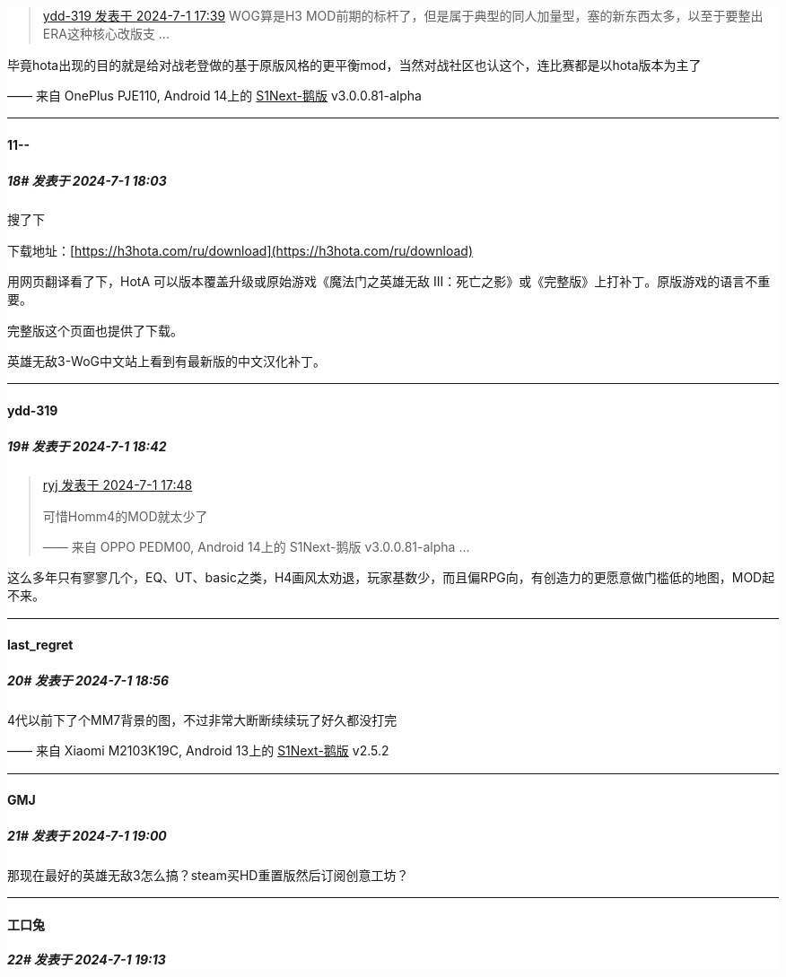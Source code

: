 <blockquote><a href="httphttps://bbs.saraba1st.com/2b/forum.php?mod=redirect&amp;goto=findpost&amp;pid=65447522&amp;ptid=2189536" target="_blank">ydd-319 发表于 2024-7-1 17:39</a>
WOG算是H3 MOD前期的标杆了，但是属于典型的同人加量型，塞的新东西太多，以至于要整出ERA这种核心改版支 ...</blockquote>
毕竟hota出现的目的就是给对战老登做的基于原版风格的更平衡mod，当然对战社区也认这个，连比赛都是以hota版本为主了

—— 来自 OnePlus PJE110, Android 14上的 [S1Next-鹅版](https://github.com/ykrank/S1-Next/releases) v3.0.0.81-alpha

*****

####  11--  
##### 18#       发表于 2024-7-1 18:03

搜了下

下载地址：[https://h3hota.com/ru/download](https://h3hota.com/ru/download)

用网页翻译看了下，HotA 可以版本覆盖升级或原始游戏《魔法门之英雄无敌 III：死亡之影》或《完整版》上打补丁。原版游戏的语言不重要。

完整版这个页面也提供了下载。

英雄无敌3-WoG中文站上看到有最新版的中文汉化补丁。

*****

####  ydd-319  
##### 19#       发表于 2024-7-1 18:42

<blockquote><a href="httphttps://bbs.saraba1st.com/2b/forum.php?mod=redirect&amp;goto=findpost&amp;pid=65447624&amp;ptid=2189536" target="_blank">ryj 发表于 2024-7-1 17:48</a>

可惜Homm4的MOD就太少了

—— 来自 OPPO PEDM00, Android 14上的 S1Next-鹅版 v3.0.0.81-alpha ...</blockquote>
这么多年只有寥寥几个，EQ、UT、basic之类，H4画风太劝退，玩家基数少，而且偏RPG向，有创造力的更愿意做门槛低的地图，MOD起不来。

*****

####  last_regret  
##### 20#       发表于 2024-7-1 18:56

4代以前下了个MM7背景的图，不过非常大断断续续玩了好久都没打完

—— 来自 Xiaomi M2103K19C, Android 13上的 [S1Next-鹅版](https://github.com/ykrank/S1-Next/releases) v2.5.2

*****

####  GMJ  
##### 21#       发表于 2024-7-1 19:00

那现在最好的英雄无敌3怎么搞？steam买HD重置版然后订阅创意工坊？

*****

####  工口兔  
##### 22#       发表于 2024-7-1 19:13

